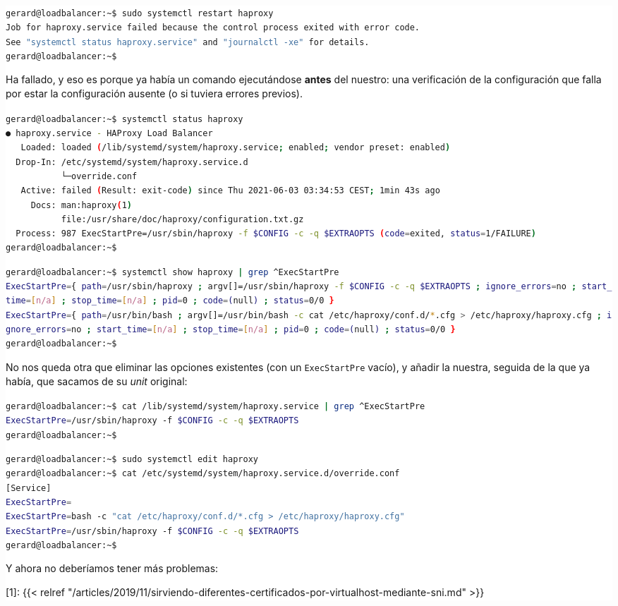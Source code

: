 ```bash
gerard@loadbalancer:~$ sudo systemctl restart haproxy
Job for haproxy.service failed because the control process exited with error code.
See "systemctl status haproxy.service" and "journalctl -xe" for details.
gerard@loadbalancer:~$
```

Ha fallado, y eso es porque ya había un comando ejecutándose **antes** del
nuestro: una verificación de la configuración que falla por estar la
configuración ausente (o si tuviera errores previos).

```bash
gerard@loadbalancer:~$ systemctl status haproxy
● haproxy.service - HAProxy Load Balancer
   Loaded: loaded (/lib/systemd/system/haproxy.service; enabled; vendor preset: enabled)
  Drop-In: /etc/systemd/system/haproxy.service.d
           └─override.conf
   Active: failed (Result: exit-code) since Thu 2021-06-03 03:34:53 CEST; 1min 43s ago
     Docs: man:haproxy(1)
           file:/usr/share/doc/haproxy/configuration.txt.gz
  Process: 987 ExecStartPre=/usr/sbin/haproxy -f $CONFIG -c -q $EXTRAOPTS (code=exited, status=1/FAILURE)
gerard@loadbalancer:~$
```

```bash
gerard@loadbalancer:~$ systemctl show haproxy | grep ^ExecStartPre
ExecStartPre={ path=/usr/sbin/haproxy ; argv[]=/usr/sbin/haproxy -f $CONFIG -c -q $EXTRAOPTS ; ignore_errors=no ; start_time=[n/a] ; stop_time=[n/a] ; pid=0 ; code=(null) ; status=0/0 }
ExecStartPre={ path=/usr/bin/bash ; argv[]=/usr/bin/bash -c cat /etc/haproxy/conf.d/*.cfg > /etc/haproxy/haproxy.cfg ; ignore_errors=no ; start_time=[n/a] ; stop_time=[n/a] ; pid=0 ; code=(null) ; status=0/0 }
gerard@loadbalancer:~$
```

No nos queda otra que eliminar las opciones existentes (con un `ExecStartPre`
vacío), y añadir la nuestra, seguida de la que ya había, que sacamos de su
*unit* original:

```bash
gerard@loadbalancer:~$ cat /lib/systemd/system/haproxy.service | grep ^ExecStartPre
ExecStartPre=/usr/sbin/haproxy -f $CONFIG -c -q $EXTRAOPTS
gerard@loadbalancer:~$
```

```bash
gerard@loadbalancer:~$ sudo systemctl edit haproxy
gerard@loadbalancer:~$ cat /etc/systemd/system/haproxy.service.d/override.conf
[Service]
ExecStartPre=
ExecStartPre=bash -c "cat /etc/haproxy/conf.d/*.cfg > /etc/haproxy/haproxy.cfg"
ExecStartPre=/usr/sbin/haproxy -f $CONFIG -c -q $EXTRAOPTS
gerard@loadbalancer:~$
```

Y ahora no deberíamos tener más problemas:


[1]: {{< relref "/articles/2019/11/sirviendo-diferentes-certificados-por-virtualhost-mediante-sni.md" >}}